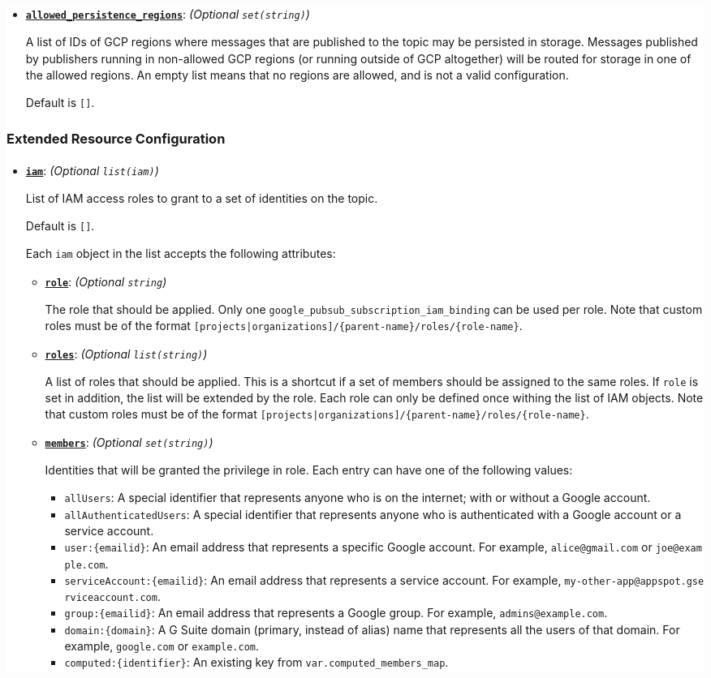- [**`allowed_persistence_regions`**](#var-allowed_persistence_regions): *(Optional `set(string)`)*<a name="var-allowed_persistence_regions"></a>

  A list of IDs of GCP regions where messages that are published to the
  topic may be persisted in storage. Messages published by publishers
  running in non-allowed GCP regions (or running outside of GCP
  altogether) will be routed for storage in one of the allowed regions.
  An empty list means that no regions are allowed, and is not a valid
  configuration.

  Default is `[]`.

### Extended Resource Configuration

- [**`iam`**](#var-iam): *(Optional `list(iam)`)*<a name="var-iam"></a>

  List of IAM access roles to grant to a set of identities on the topic.

  Default is `[]`.

  Each `iam` object in the list accepts the following attributes:

  - [**`role`**](#attr-iam-role): *(Optional `string`)*<a name="attr-iam-role"></a>

    The role that should be applied. Only one
    `google_pubsub_subscription_iam_binding` can be used per role.
    Note that custom roles must be of the format
    `[projects|organizations]/{parent-name}/roles/{role-name}`.

  - [**`roles`**](#attr-iam-roles): *(Optional `list(string)`)*<a name="attr-iam-roles"></a>

    A list of roles that should be applied.
    This is a shortcut if a set of members should be assigned to the same roles.
    If `role` is set in addition, the list will be extended by the role.
    Each role can only be defined once withing the list of IAM objects.
    Note that custom roles must be of the format `[projects|organizations]/{parent-name}/roles/{role-name}`.

  - [**`members`**](#attr-iam-members): *(Optional `set(string)`)*<a name="attr-iam-members"></a>

    Identities that will be granted the privilege in role. Each entry
    can have one of the following values:

    - `allUsers`: A special identifier that represents anyone who is on
      the internet; with or without a Google account.
    - `allAuthenticatedUsers`: A special identifier that represents
      anyone who is authenticated with a Google account or a service
      account.
    - `user:{emailid}`: An email address that represents a specific
      Google account. For example, `alice@gmail.com` or `joe@example.com`.
    - `serviceAccount:{emailid}`: An email address that represents a
      service account. For example,
      `my-other-app@appspot.gserviceaccount.com`.
    - `group:{emailid}`: An email address that represents a Google
      group. For example, `admins@example.com`.
    - `domain:{domain}`: A G Suite domain (primary, instead of alias)
      name that represents all the users of that domain. For example,
      `google.com` or `example.com`.
    - `computed:{identifier}`: An existing key from `var.computed_members_map`.


[homepage]: https://mineiros.io/?ref=terraform-google-pubsub-topic
[hello@mineiros.io]: mailto:hello@mineiros.io
[badge-license]: https://img.shields.io/badge/license-Apache%202.0-brightgreen.svg
[releases-terraform]: https://github.com/hashicorp/terraform/releases
[releases-aws-provider]: https://github.com/terraform-providers/terraform-provider-aws/releases
[apache20]: https://opensource.org/licenses/Apache-2.0
[slack]: https://mineiros.io/slack
[terraform]: https://www.terraform.io
[aws]: https://aws.amazon.com/
[semantic versioning (semver)]: https://semver.org/
[variables.tf]: https://github.com/mineiros-io/terraform-google-pubsub-topic/blob/main/variables.tf
[examples/]: https://github.com/mineiros-io/terraform-google-pubsub-topic/blob/main/examples
[issues]: https://github.com/mineiros-io/terraform-google-pubsub-topic/issues
[license]: https://github.com/mineiros-io/terraform-google-pubsub-topic/blob/main/LICENSE
[makefile]: https://github.com/mineiros-io/terraform-google-pubsub-topic/blob/main/Makefile
[pull requests]: https://github.com/mineiros-io/terraform-google-pubsub-topic/pulls
[contribution guidelines]: https://github.com/mineiros-io/terraform-google-pubsub-topic/blob/main/CONTRIBUTING.md